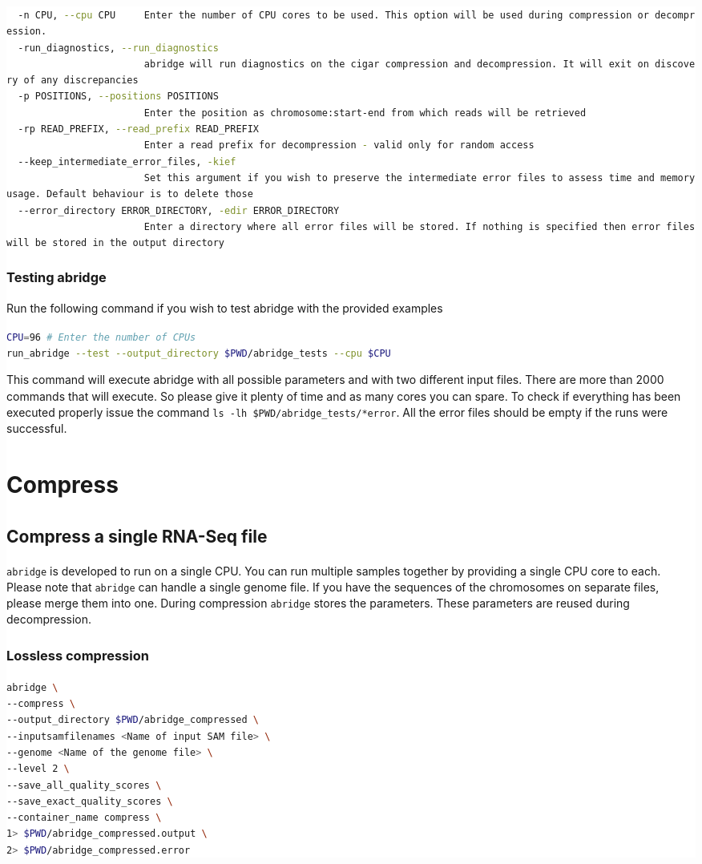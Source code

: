 ```bash
  -n CPU, --cpu CPU     Enter the number of CPU cores to be used. This option will be used during compression or decompression.
  -run_diagnostics, --run_diagnostics
                        abridge will run diagnostics on the cigar compression and decompression. It will exit on discovery of any discrepancies
  -p POSITIONS, --positions POSITIONS
                        Enter the position as chromosome:start-end from which reads will be retrieved
  -rp READ_PREFIX, --read_prefix READ_PREFIX
                        Enter a read prefix for decompression - valid only for random access
  --keep_intermediate_error_files, -kief
                        Set this argument if you wish to preserve the intermediate error files to assess time and memory usage. Default behaviour is to delete those
  --error_directory ERROR_DIRECTORY, -edir ERROR_DIRECTORY
                        Enter a directory where all error files will be stored. If nothing is specified then error files will be stored in the output directory
```

### Testing abridge

Run the following command if you wish to test abridge with the provided examples

```bash
CPU=96 # Enter the number of CPUs
run_abridge --test --output_directory $PWD/abridge_tests --cpu $CPU
```

This command will execute abridge with all possible parameters and with two different input files. There are more than 2000 commands that will execute. So please give it plenty of time and as many cores you can spare. To check if everything has been executed properly issue the command `ls -lh $PWD/abridge_tests/*error`. All the error files should be empty if the runs were successful.

# Compress

## Compress a single RNA-Seq file

`abridge` is developed to run on a single CPU. You can run multiple samples together by providing a single CPU core to each. Please note that `abridge` can handle a single genome file. If you have the sequences of the chromosomes on separate files, please merge them into one. During compression `abridge` stores the parameters. These parameters are reused during decompression.

### Lossless compression

```bash
abridge \
--compress \
--output_directory $PWD/abridge_compressed \
--inputsamfilenames <Name of input SAM file> \
--genome <Name of the genome file> \
--level 2 \
--save_all_quality_scores \
--save_exact_quality_scores \
--container_name compress \
1> $PWD/abridge_compressed.output \
2> $PWD/abridge_compressed.error 
```
